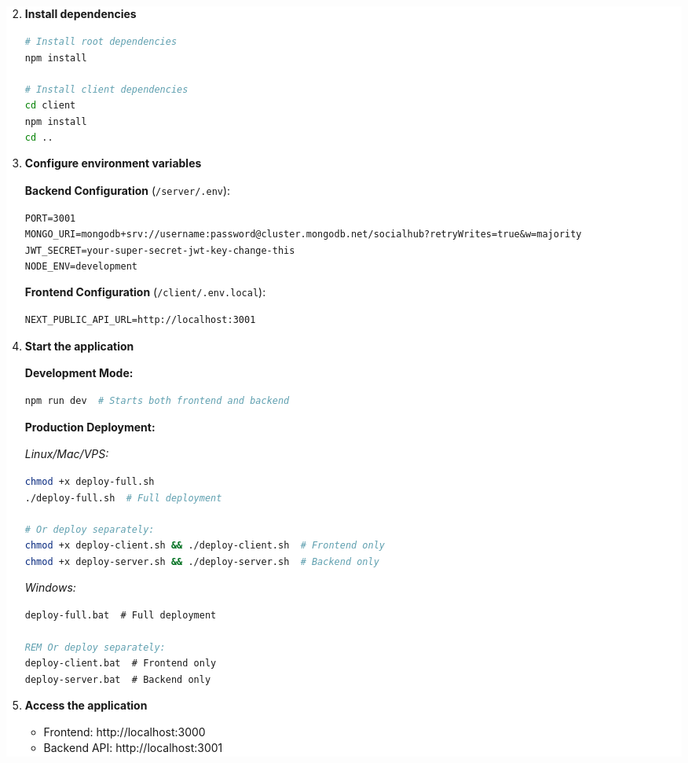 2. **Install dependencies**
   ```bash
   # Install root dependencies
   npm install

   # Install client dependencies
   cd client
   npm install
   cd ..
   ```

3. **Configure environment variables**

   **Backend Configuration** (`/server/.env`):
   ```env
   PORT=3001
   MONGO_URI=mongodb+srv://username:password@cluster.mongodb.net/socialhub?retryWrites=true&w=majority
   JWT_SECRET=your-super-secret-jwt-key-change-this
   NODE_ENV=development
   ```

   **Frontend Configuration** (`/client/.env.local`):
   ```env
   NEXT_PUBLIC_API_URL=http://localhost:3001
   ```

4. **Start the application**
   
   **Development Mode:**
   ```bash
   npm run dev  # Starts both frontend and backend
   ```

   **Production Deployment:**
   
   *Linux/Mac/VPS:*
   ```bash
   chmod +x deploy-full.sh
   ./deploy-full.sh  # Full deployment
   
   # Or deploy separately:
   chmod +x deploy-client.sh && ./deploy-client.sh  # Frontend only
   chmod +x deploy-server.sh && ./deploy-server.sh  # Backend only
   ```
   
   *Windows:*
   ```cmd
   deploy-full.bat  # Full deployment
   
   REM Or deploy separately:
   deploy-client.bat  # Frontend only
   deploy-server.bat  # Backend only
   ```

5. **Access the application**
   - Frontend: http://localhost:3000
   - Backend API: http://localhost:3001
